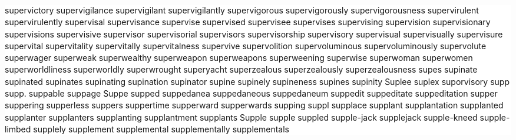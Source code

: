 supervictory supervigilance supervigilant supervigilantly supervigorous supervigorously supervigorousness supervirulent supervirulently supervisal
supervisance supervise supervised supervisee supervises supervising supervision supervisionary supervisions supervisive
supervisor supervisorial supervisors supervisorship supervisory supervisual supervisually supervisure supervital supervitality
supervitally supervitalness supervive supervolition supervoluminous supervoluminously supervolute superwager superweak superwealthy
superweapon superweapons superweening superwise superwoman superwomen superworldliness superworldly superwrought superyacht
superzealous superzealously superzealousness supes supinate supinated supinates supinating supination supinator
supine supinely supineness supines supinity Suplee suplex suporvisory supp supp.
suppable suppage Suppe supped suppedanea suppedaneous suppedaneum suppedit suppeditate suppeditation
supper suppering supperless suppers suppertime supperward supperwards supping suppl supplace
supplant supplantation supplanted supplanter supplanters supplanting supplantment supplants Supple supple
suppled supple-jack supplejack supple-kneed supple-limbed supplely supplement supplemental supplementally supplementals
